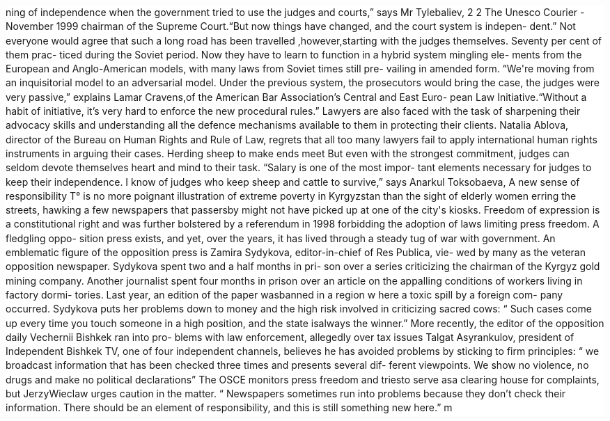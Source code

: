 ning of independence when the government tried to 
use the judges and courts,” says Mr Tylebaliev, 
2 2 The Unesco Courier - November 1999 
chairman of the Supreme Court.“But now things 
have changed, and the court system is indepen- 
dent.” Not everyone would agree that such a long 
road has been travelled ,however,starting with the 
judges themselves. Seventy per cent of them prac- 
ticed during the Soviet period. Now they have to 
learn to function in a hybrid system mingling ele- 
ments from the European and Anglo-American 
models, with many laws from Soviet times still pre- 
vailing in amended form. 
“We're moving from an inquisitorial model to 
an adversarial model. Under the previous system, 
the prosecutors would bring the case, the judges 
were very passive,” explains Lamar Cravens,of the 
American Bar Association’s Central and East Euro- 
pean Law Initiative.“Without a habit of initiative, 
it’s very hard to enforce the new procedural rules.” 
Lawyers are also faced with the task of sharpening 
their advocacy skills and understanding all the 
defence mechanisms available to them in protecting 
their clients. Natalia Ablova, director of the Bureau 
on Human Rights and Rule of Law, regrets that all 
too many lawyers fail to apply international human 
rights instruments in arguing their cases. 
Herding sheep 
to make ends meet 
But even with the strongest commitment, 
judges can seldom devote themselves heart and 
mind to their task. “Salary is one of the most impor- 
tant elements necessary for judges to keep their 
independence. I know of judges who keep sheep 
and cattle to survive,” says Anarkul Toksobaeva, 
A new sense of responsibility 
T° is no more poignant illustration of extreme poverty in Kyrgyzstan than the sight of elderly 
women erring the streets, hawking a few newspapers that passersby might not have picked up 
at one of the city's kiosks. Freedom of expression is a constitutional right and was further bolstered 
by a referendum in 1998 forbidding the adoption of laws limiting press freedom. A fledgling oppo- 
sition press exists, and yet, over the years, it has lived through a steady tug of war with government. 
An emblematic figure of the opposition press is Zamira Sydykova, editor-in-chief of Res Publica, vie- 
wed by many as the veteran opposition newspaper. Sydykova spent two and a half months in pri- 
son over a series criticizing the chairman of the Kyrgyz gold mining company. Another journalist spent 
four months in prison over an article on the appalling conditions of workers living in factory dormi- 
tories. Last year, an edition of the paper wasbanned in a region w here a toxic spill by a foreign com- 
pany occurred. Sydykova puts her problems down to money and the high risk involved in criticizing 
sacred cows: “ Such cases come up every time you touch someone in a high position, and the state 
isalways the winner.” More recently, the editor of the opposition daily Vechernii Bishkek ran into pro- 
blems with law enforcement, allegedly over tax issues Talgat Asyrankulov, president of Independent 
Bishkek TV, one of four independent channels, believes he has avoided problems by sticking to firm 
principles: “ we broadcast information that has been checked three times and presents several dif- 
ferent viewpoints. We show no violence, no drugs and make no political declarations” The OSCE 
monitors press freedom and triesto serve asa clearing house for complaints, but JerzyWieclaw urges 
caution in the matter. “ Newspapers sometimes run into problems because they don’t check their 
information. There should be an element of responsibility, and this is still something new here.” m
